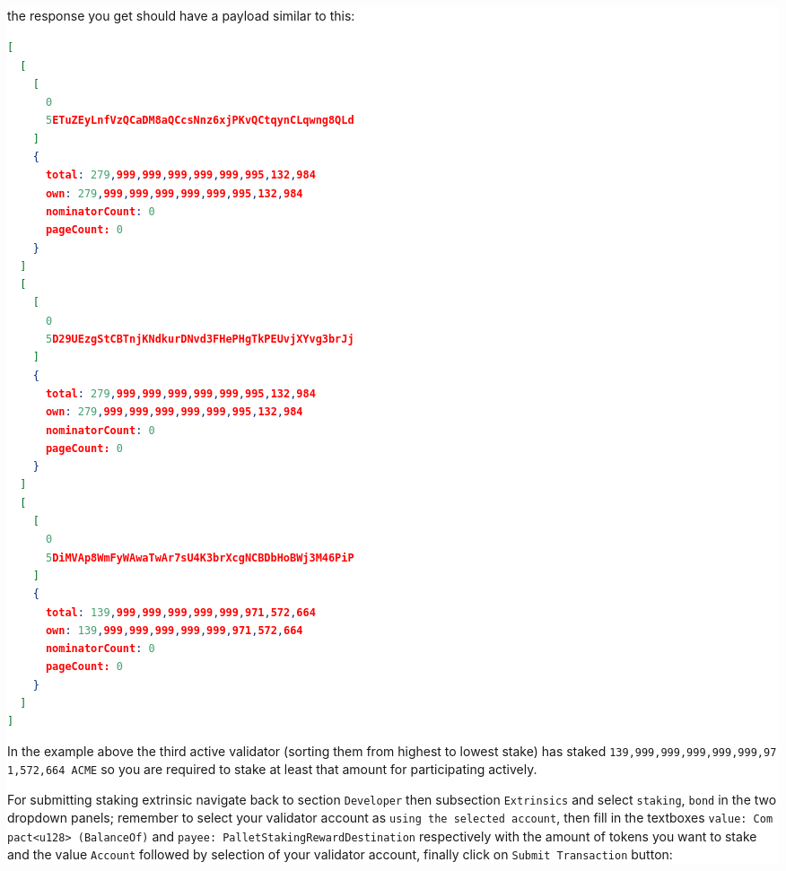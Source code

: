 the response you get should have a payload similar to this:

```json
[
  [
    [
      0
      5ETuZEyLnfVzQCaDM8aQCcsNnz6xjPKvQCtqynCLqwng8QLd
    ]
    {
      total: 279,999,999,999,999,999,995,132,984
      own: 279,999,999,999,999,999,995,132,984
      nominatorCount: 0
      pageCount: 0
    }
  ]
  [
    [
      0
      5D29UEzgStCBTnjKNdkurDNvd3FHePHgTkPEUvjXYvg3brJj
    ]
    {
      total: 279,999,999,999,999,999,995,132,984
      own: 279,999,999,999,999,999,995,132,984
      nominatorCount: 0
      pageCount: 0
    }
  ]
  [
    [
      0
      5DiMVAp8WmFyWAwaTwAr7sU4K3brXcgNCBDbHoBWj3M46PiP
    ]
    {
      total: 139,999,999,999,999,999,971,572,664
      own: 139,999,999,999,999,999,971,572,664
      nominatorCount: 0
      pageCount: 0
    }
  ]
]
```

In the example above the third active validator (sorting them from highest to lowest stake) has staked `139,999,999,999,999,999,971,572,664 ACME` so you are required to stake at least that amount for participating actively.

For submitting staking extrinsic navigate back to section `Developer` then subsection `Extrinsics` and select `staking`, `bond` in the two dropdown panels; remember to select your validator account as `using the selected account`, then fill in the textboxes `value: Compact<u128> (BalanceOf)` and `payee: PalletStakingRewardDestination` respectively with the amount of tokens you want to stake and the value `Account` followed by selection of your validator account, finally click on `Submit Transaction` button:
